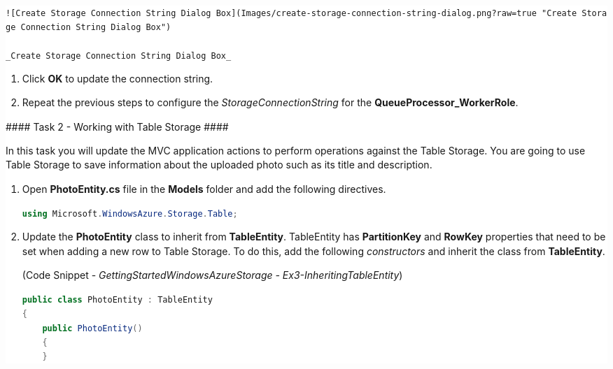 	![Create Storage Connection String Dialog Box](Images/create-storage-connection-string-dialog.png?raw=true "Create Storage Connection String Dialog Box")

	_Create Storage Connection String Dialog Box_

1. Click **OK** to update the connection string.

1. Repeat the previous steps to configure the _StorageConnectionString_ for the **QueueProcessor_WorkerRole**.

<a name="Ex3Task2" />
#### Task 2 - Working with Table Storage ####

In this task you will update the MVC application actions to perform operations against the Table Storage. You are going to use Table Storage to save information about the uploaded photo such as its title and description.

1. Open **PhotoEntity.cs** file in the **Models** folder and add the following directives.

	````C#
	using Microsoft.WindowsAzure.Storage.Table;
	````

1. Update the **PhotoEntity** class to inherit from **TableEntity**. TableEntity has **PartitionKey** and **RowKey** properties that need to be set when adding a new row to Table Storage. To do this, add the following _constructors_ and inherit the class from **TableEntity**.

	(Code Snippet - _GettingStartedWindowsAzureStorage - Ex3-InheritingTableEntity_)
	<!-- mark:1-11 -->
	````C#
	public class PhotoEntity : TableEntity
	{
		public PhotoEntity()
		{
		}
